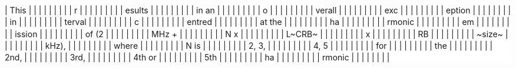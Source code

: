 | This   |        |        |        |        |      |    |   |
| r      |        |        |        |        |      |    |   |
| esults |        |        |        |        |      |    |   |
| in an  |        |        |        |        |      |    |   |
| o      |        |        |        |        |      |    |   |
| verall |        |        |        |        |      |    |   |
| exc    |        |        |        |        |      |    |   |
| eption |        |        |        |        |      |    |   |
| in     |        |        |        |        |      |    |   |
| terval |        |        |        |        |      |    |   |
| c      |        |        |        |        |      |    |   |
| entred |        |        |        |        |      |    |   |
| at the |        |        |        |        |      |    |   |
| ha     |        |        |        |        |      |    |   |
| rmonic |        |        |        |        |      |    |   |
| em     |        |        |        |        |      |    |   |
| ission |        |        |        |        |      |    |   |
| of (2  |        |        |        |        |      |    |   |
| MHz +  |        |        |        |        |      |    |   |
| N x    |        |        |        |        |      |    |   |
| L~CRB~ |        |        |        |        |      |    |   |
| x      |        |        |        |        |      |    |   |
| RB     |        |        |        |        |      |    |   |
| ~size~ |        |        |        |        |      |    |   |
| kHz),  |        |        |        |        |      |    |   |
| where  |        |        |        |        |      |    |   |
| N is   |        |        |        |        |      |    |   |
| 2, 3,  |        |        |        |        |      |    |   |
| 4, 5   |        |        |        |        |      |    |   |
| for    |        |        |        |        |      |    |   |
| the    |        |        |        |        |      |    |   |
| 2nd,   |        |        |        |        |      |    |   |
| 3rd,   |        |        |        |        |      |    |   |
| 4th or |        |        |        |        |      |    |   |
| 5th    |        |        |        |        |      |    |   |
| ha     |        |        |        |        |      |    |   |
| rmonic |        |        |        |        |      |    |   |